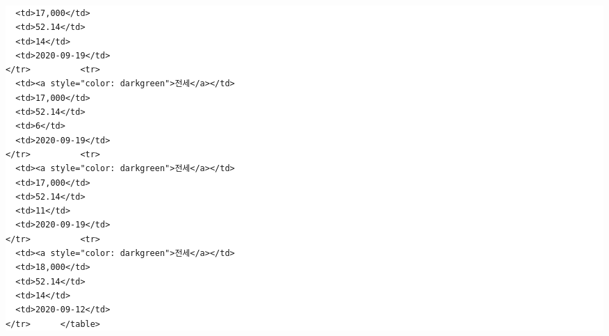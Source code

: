       <td>17,000</td>
      <td>52.14</td>
      <td>14</td>
      <td>2020-09-19</td>
    </tr>          <tr>
      <td><a style="color: darkgreen">전세</a></td>
      <td>17,000</td>
      <td>52.14</td>
      <td>6</td>
      <td>2020-09-19</td>
    </tr>          <tr>
      <td><a style="color: darkgreen">전세</a></td>
      <td>17,000</td>
      <td>52.14</td>
      <td>11</td>
      <td>2020-09-19</td>
    </tr>          <tr>
      <td><a style="color: darkgreen">전세</a></td>
      <td>18,000</td>
      <td>52.14</td>
      <td>14</td>
      <td>2020-09-12</td>
    </tr>      </table>
    

